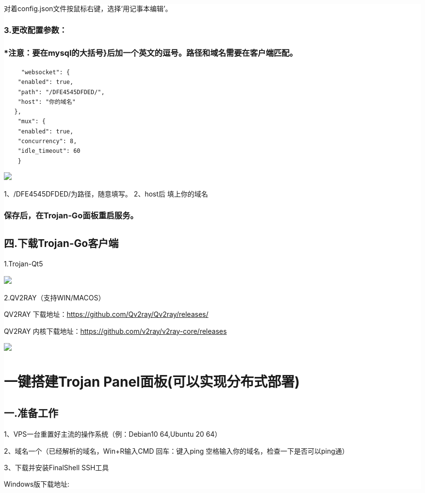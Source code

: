 对着config.json文件按鼠标右键，选择‘用记事本编辑’。

### 3.更改配置参数：

### *注意：要在mysql的大括号}后加一个英文的逗号。路径和域名需要在客户端匹配。

```
     "websocket": {
    "enabled": true,
    "path": "/DFE4545DFDED/",
    "host": "你的域名"
   },
    "mux": {
    "enabled": true,
    "concurrency": 8,
    "idle_timeout": 60
    }
```

![](https://cdn.jsdelivr.net/gh/TroyTrojan/PictureBed/image-20230414161502169.png)

1、/DFE4545DFDED/为路径，随意填写。 2、host后 填上你的域名

### 保存后，在Trojan-Go面板重启服务。

## 四.下载Trojan-Go客户端

1.Trojan-Qt5

[下载地址]: https://github.com/KEJIXIAOLU/Trojan/releases/tag/Trojan-Qt5

![](https://cdn.jsdelivr.net/gh/TroyTrojan/PictureBed/image-20230414161353303.png)

2.QV2RAY（支持WIN/MACOS）

QV2RAY 下载地址：https://github.com/Qv2ray/Qv2ray/releases/

QV2RAY 内核下载地址：https://github.com/v2ray/v2ray-core/releases

![](https://cdn.jsdelivr.net/gh/TroyTrojan/PictureBed/image-20230416191914108.png)

# 一键搭建Trojan Panel面板(可以实现分布式部署)

## 一.准备工作

1、VPS一台重置好主流的操作系统（例：Debian10 64,Ubuntu 20 64）

[Racknerd购买地址]: https://racknerd.com/

2、域名一个（已经解析的域名，Win+R输入CMD 回车：键入ping 空格输入你的域名，检查一下是否可以ping通）

3、下载并安装FinalShell SSH工具

Windows版下载地址:

[点此下载]: http://www.hostbuf.com/downloads/finalshell_install.exe
